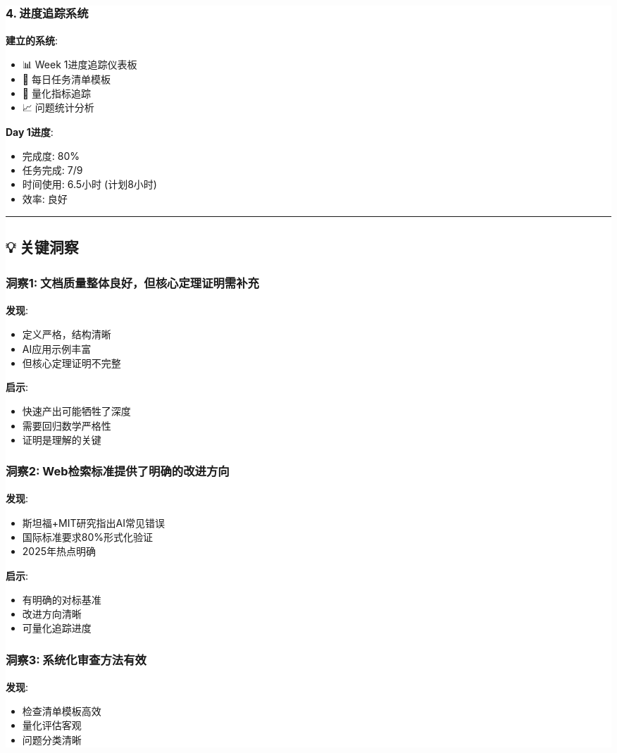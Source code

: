 ### 4. 进度追踪系统

**建立的系统**:

- 📊 Week 1进度追踪仪表板
- 📅 每日任务清单模板
- 🎯 量化指标追踪
- 📈 问题统计分析

**Day 1进度**:

- 完成度: 80%
- 任务完成: 7/9
- 时间使用: 6.5小时 (计划8小时)
- 效率: 良好

---

## 💡 关键洞察

### 洞察1: 文档质量整体良好，但核心定理证明需补充

**发现**:

- 定义严格，结构清晰
- AI应用示例丰富
- 但核心定理证明不完整

**启示**:

- 快速产出可能牺牲了深度
- 需要回归数学严格性
- 证明是理解的关键

### 洞察2: Web检索标准提供了明确的改进方向

**发现**:

- 斯坦福+MIT研究指出AI常见错误
- 国际标准要求80%形式化验证
- 2025年热点明确

**启示**:

- 有明确的对标基准
- 改进方向清晰
- 可量化追踪进度

### 洞察3: 系统化审查方法有效

**发现**:

- 检查清单模板高效
- 量化评估客观
- 问题分类清晰
